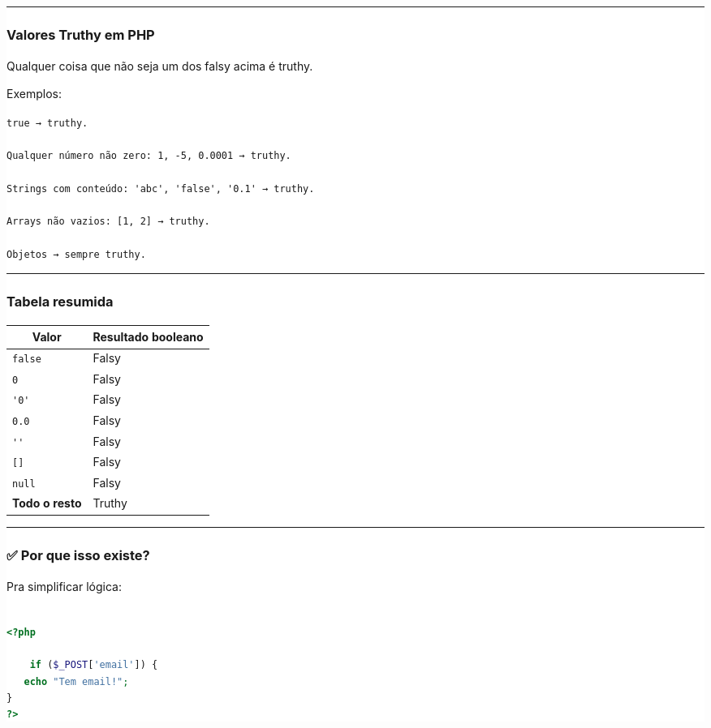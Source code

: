 
---

### Valores Truthy em PHP


Qualquer coisa que não seja um dos falsy acima é truthy.

Exemplos:

    true → truthy.

    Qualquer número não zero: 1, -5, 0.0001 → truthy.

    Strings com conteúdo: 'abc', 'false', '0.1' → truthy.

    Arrays não vazios: [1, 2] → truthy.

    Objetos → sempre truthy.

---

### Tabela resumida 


| Valor            | Resultado booleano |
| ---------------- | ------------------ |
| `false`          | Falsy              |
| `0`              | Falsy              |
| `'0'`            | Falsy              |
| `0.0`            | Falsy              |
| `''`             | Falsy              |
| `[]`             | Falsy              |
| `null`           | Falsy              |
| **Todo o resto** | Truthy             |


---

### ✅ Por que isso existe?

Pra simplificar lógica:

```php

<?php

    if ($_POST['email']) {
   echo "Tem email!";
}
?>
```

